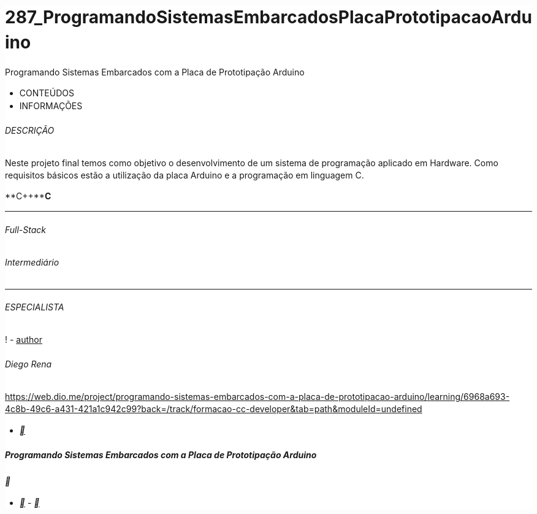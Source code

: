 # 287_ProgramandoSistemasEmbarcadosPlacaPrototipacaoArduino
Programando Sistemas Embarcados com a Placa de Prototipação Arduino



- CONTEÚDOS
- INFORMAÇÕES

###### DESCRIÇÃO

Neste projeto final temos como objetivo o desenvolvimento de um sistema de programação aplicado em Hardware. Como requisitos básicos estão a utilização da placa Arduino e a programação em linguagem C.

**C++****C**

------

###### Full-Stack

###### Intermediário

------

###### ESPECIALISTA

! - [author](https://hermes.dio.me/users/author/photos/a1259dd0-1a01-4683-a349-e988155df17b.jpg)

###### Diego Rena



https://web.dio.me/project/programando-sistemas-embarcados-com-a-placa-de-prototipacao-arduino/learning/6968a693-4c8b-49c6-a431-421a1c942c99?back=/track/formacao-cc-developer&tab=path&moduleId=undefined



 - [**](https://web.dio.me/track/formacao-cc-developer)

##### Programando Sistemas Embarcados com a Placa de Prototipação Arduino

**

 - [**](https://web.dio.me/lab/programando-sistemas-embarcados-com-a-placa-de-prototipacao-arduino/learning/6968a693-4c8b-49c6-a431-421a1c942c99) - [**](https://web.dio.me/lab/programando-sistemas-embarcados-com-a-placa-de-prototipacao-arduino/learning/638992f8-d431-4fbb-958a-eb7adf01ae38)

<iframe id="ytc20" frameborder="0" allowfullscreen="1" allow="accelerometer; autoplay; clipboard-write; encrypted-media; gyroscope; picture-in-picture; web-share" title="Programando Sistemas Embarcados com a Placa de Prototipação Arduino" width="100%" height="100%" src="https://www.youtube.com/embed/aqMbYvCc0-M?controls=0&amp;disablekb=1&amp;enablejsapi=1&amp;fs=0&amp;iv_load_policy=3&amp;modestbranding=1&amp;showinfo=0&amp;rel=0&amp;html5=1&amp;cc_load_policy=0&amp;origin=https%3A%2F%2Fweb.dio.me&amp;widgetid=1" style="box-sizing: inherit; max-width: none; float: none; margin: 0px; padding: 0px; border: 0px; font-style: inherit; font-variant: inherit; font-weight: inherit; font-stretch: inherit; line-height: inherit; font-family: inherit; font-optical-sizing: inherit; font-kerning: inherit; font-feature-settings: inherit; font-variation-settings: inherit; font-size: 14px; vertical-align: baseline;"></iframe>
